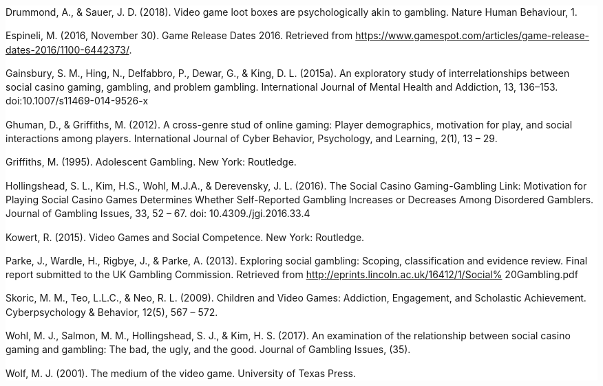 Drummond, A., & Sauer, J. D. (2018). Video game loot boxes are psychologically akin to gambling. Nature Human Behaviour, 1.

Espineli, M. (2016, November 30). Game Release Dates 2016. Retrieved from https://www.gamespot.com/articles/game-release-dates-2016/1100-6442373/.

Gainsbury, S. M., Hing, N., Delfabbro, P., Dewar, G., & King, D. L. (2015a). An exploratory study of interrelationships between social casino gaming, gambling, and problem gambling. International Journal of Mental Health and Addiction, 13, 136–153. doi:10.1007/s11469-014-9526-x 

Ghuman, D., & Griffiths, M. (2012). A cross-genre stud of online gaming: Player demographics, motivation for play, and social interactions among players. International Journal of Cyber Behavior, Psychology, and Learning, 2(1), 13 – 29.

Griffiths, M. (1995). Adolescent Gambling. New York: Routledge.

Hollingshead, S. L., Kim, H.S., Wohl, M.J.A., & Derevensky, J. L. (2016). The Social Casino Gaming-Gambling Link: Motivation for Playing Social Casino Games Determines Whether Self-Reported Gambling Increases or Decreases Among Disordered Gamblers. Journal of Gambling Issues, 33, 52 – 67. doi: 10.4309./jgi.2016.33.4

Kowert, R. (2015). Video Games and Social Competence. New York: Routledge.

Parke, J., Wardle, H., Rigbye, J., & Parke, A. (2013). Exploring social gambling: Scoping, classification and evidence review. Final report submitted to the UK Gambling Commission. Retrieved from http://eprints.lincoln.ac.uk/16412/1/Social% 20Gambling.pdf

Skoric, M. M., Teo, L.L.C., & Neo, R. L. (2009). Children and Video Games: Addiction, Engagement, and Scholastic Achievement. Cyberpsychology & Behavior, 12(5), 567 – 572.

Wohl, M. J., Salmon, M. M., Hollingshead, S. J., & Kim, H. S. (2017). An examination of the relationship between social casino gaming and gambling: The bad, the ugly, and the good. Journal of Gambling Issues, (35).

Wolf, M. J. (2001). The medium of the video game. University of Texas Press.
